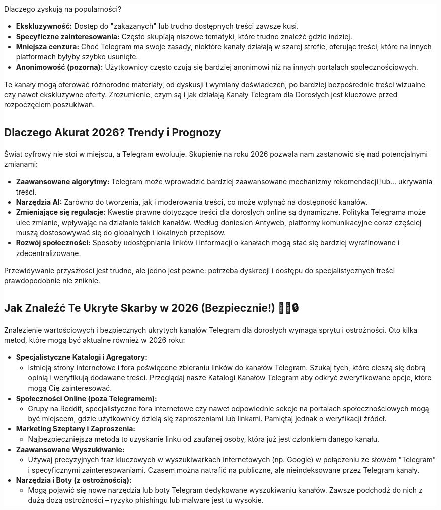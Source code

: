Dlaczego zyskują na popularności?
*   **Ekskluzywność:** Dostęp do "zakazanych" lub trudno dostępnych treści zawsze kusi.
*   **Specyficzne zainteresowania:** Często skupiają niszowe tematyki, które trudno znaleźć gdzie indziej.
*   **Mniejsza cenzura:** Choć Telegram ma swoje zasady, niektóre kanały działają w szarej strefie, oferując treści, które na innych platformach byłyby szybko usunięte.
*   **Anonimowość (pozorna):** Użytkownicy często czują się bardziej anonimowi niż na innych portalach społecznościowych.

Te kanały mogą oferować różnorodne materiały, od dyskusji i wymiany doświadczeń, po bardziej bezpośrednie treści wizualne czy nawet ekskluzywne oferty. Zrozumienie, czym są i jak działają [Kanały Telegram dla Dorosłych](/kanaly/dla-doroslych) jest kluczowe przed rozpoczęciem poszukiwań.

## Dlaczego Akurat 2026? Trendy i Prognozy

Świat cyfrowy nie stoi w miejscu, a Telegram ewoluuje. Skupienie na roku 2026 pozwala nam zastanowić się nad potencjalnymi zmianami:
*   **Zaawansowane algorytmy:** Telegram może wprowadzić bardziej zaawansowane mechanizmy rekomendacji lub... ukrywania treści.
*   **Narzędzia AI:** Zarówno do tworzenia, jak i moderowania treści, co może wpłynąć na dostępność kanałów.
*   **Zmieniające się regulacje:** Kwestie prawne dotyczące treści dla dorosłych online są dynamiczne. Polityka Telegrama może ulec zmianie, wpływając na działanie takich kanałów. Według doniesień [Antyweb](https://antyweb.pl), platformy komunikacyjne coraz częściej muszą dostosowywać się do globalnych i lokalnych przepisów.
*   **Rozwój społeczności:** Sposoby udostępniania linków i informacji o kanałach mogą stać się bardziej wyrafinowane i zdecentralizowane.

Przewidywanie przyszłości jest trudne, ale jedno jest pewne: potrzeba dyskrecji i dostępu do specjalistycznych treści prawdopodobnie nie zniknie.

## Jak Znaleźć Te Ukryte Skarby w 2026 (Bezpiecznie!) 🕵️‍♀️🔒

Znalezienie wartościowych i bezpiecznych ukrytych kanałów Telegram dla dorosłych wymaga sprytu i ostrożności. Oto kilka metod, które mogą być aktualne również w 2026 roku:

*   **Specjalistyczne Katalogi i Agregatory:**
    *   Istnieją strony internetowe i fora poświęcone zbieraniu linków do kanałów Telegram. Szukaj tych, które cieszą się dobrą opinią i weryfikują dodawane treści. Przeglądaj nasze [Katalogi Kanałów Telegram](/katalogi) aby odkryć zweryfikowane opcje, które mogą Cię zainteresować.
*   **Społeczności Online (poza Telegramem):**
    *   Grupy na Reddit, specjalistyczne fora internetowe czy nawet odpowiednie sekcje na portalach społecznościowych mogą być miejscem, gdzie użytkownicy dzielą się zaproszeniami lub linkami. Pamiętaj jednak o weryfikacji źródeł.
*   **Marketing Szeptany i Zaproszenia:**
    *   Najbezpieczniejsza metoda to uzyskanie linku od zaufanej osoby, która już jest członkiem danego kanału.
*   **Zaawansowane Wyszukiwanie:**
    *   Używaj precyzyjnych fraz kluczowych w wyszukiwarkach internetowych (np. Google) w połączeniu ze słowem "Telegram" i specyficznymi zainteresowaniami. Czasem można natrafić na publiczne, ale nieindeksowane przez Telegram kanały.
*   **Narzędzia i Boty (z ostrożnością):**
    *   Mogą pojawić się nowe narzędzia lub boty Telegram dedykowane wyszukiwaniu kanałów. Zawsze podchodź do nich z dużą dozą ostrożności – ryzyko phishingu lub malware jest tu wysokie.
